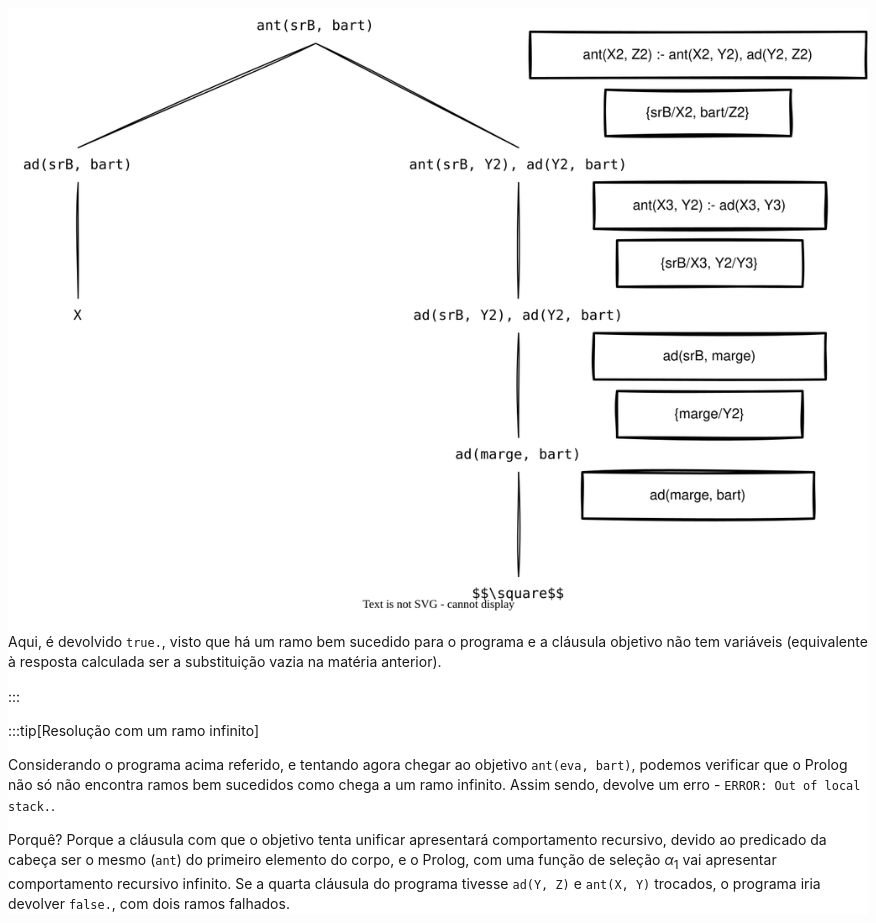 ![Resolução sem Nós Infinitos](./assets/0007-pl-res1.svg#dark=2)

Aqui, é devolvido `true.`, visto que há um ramo bem sucedido para o programa e a
cláusula objetivo não tem variáveis (equivalente à resposta calculada ser a substituição vazia na matéria anterior).

:::

:::tip[Resolução com um ramo infinito]

Considerando o programa acima referido, e tentando agora chegar ao objetivo
`ant(eva, bart)`, podemos verificar que o Prolog não só não encontra ramos
bem sucedidos como chega a um ramo infinito. Assim sendo, devolve um erro - `ERROR: Out of local stack.`.

Porquê? Porque a cláusula com que o objetivo tenta unificar apresentará comportamento
recursivo, devido ao predicado da cabeça ser o mesmo (`ant`) do primeiro elemento do corpo,
e o Prolog, com uma função de seleção $\alpha_{1}$ vai apresentar comportamento recursivo infinito.
Se a quarta cláusula do programa tivesse `ad(Y, Z)` e `ant(X, Y)` trocados, o programa
iria devolver `false.`, com dois ramos falhados.
